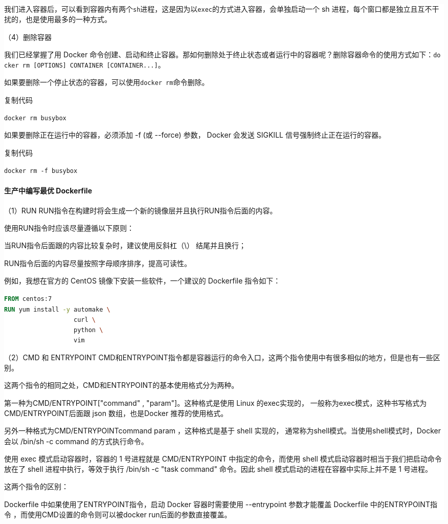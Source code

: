 我们进入容器后，可以看到容器内有两个`sh`进程，这是因为以`exec`的方式进入容器，会单独启动一个 sh 进程，每个窗口都是独立且互不干扰的，也是使用最多的一种方式。

（4）删除容器

我们已经掌握了用 Docker 命令创建、启动和终止容器。那如何删除处于终止状态或者运行中的容器呢？删除容器命令的使用方式如下：`docker rm [OPTIONS] CONTAINER [CONTAINER...]`。

如果要删除一个停止状态的容器，可以使用`docker rm`命令删除。

复制代码

```
docker rm busybox
```

如果要删除正在运行中的容器，必须添加 -f (或 --force) 参数， Docker 会发送 SIGKILL 信号强制终止正在运行的容器。

复制代码

```
docker rm -f busybox
```



#### 生产中编写最优 Dockerfile

（1）RUN
RUN指令在构建时将会生成一个新的镜像层并且执行RUN指令后面的内容。

使用RUN指令时应该尽量遵循以下原则：

当RUN指令后面跟的内容比较复杂时，建议使用反斜杠（\） 结尾并且换行；

RUN指令后面的内容尽量按照字母顺序排序，提高可读性。

例如，我想在官方的 CentOS 镜像下安装一些软件，一个建议的 Dockerfile 指令如下：

```dockerfile
FROM centos:7
RUN yum install -y automake \
                   curl \
                   python \
                   vim
```

（2）CMD 和 ENTRYPOINT
CMD和ENTRYPOINT指令都是容器运行的命令入口，这两个指令使用中有很多相似的地方，但是也有一些区别。

这两个指令的相同之处，CMD和ENTRYPOINT的基本使用格式分为两种。

第一种为CMD/ENTRYPOINT["command" , "param"]。这种格式是使用 Linux 的exec实现的， 一般称为exec模式，这种书写格式为CMD/ENTRYPOINT后面跟 json 数组，也是Docker 推荐的使用格式。

另外一种格式为CMD/ENTRYPOINTcommand param ，这种格式是基于 shell 实现的， 通常称为shell模式。当使用shell模式时，Docker 会以 /bin/sh -c command 的方式执行命令。

使用 exec 模式启动容器时，容器的 1 号进程就是 CMD/ENTRYPOINT 中指定的命令，而使用 shell 模式启动容器时相当于我们把启动命令放在了 shell 进程中执行，等效于执行 /bin/sh -c "task command" 命令。因此 shell 模式启动的进程在容器中实际上并不是 1 号进程。

这两个指令的区别：

Dockerfile 中如果使用了ENTRYPOINT指令，启动 Docker 容器时需要使用 --entrypoint 参数才能覆盖 Dockerfile 中的ENTRYPOINT指令 ，而使用CMD设置的命令则可以被docker run后面的参数直接覆盖。
